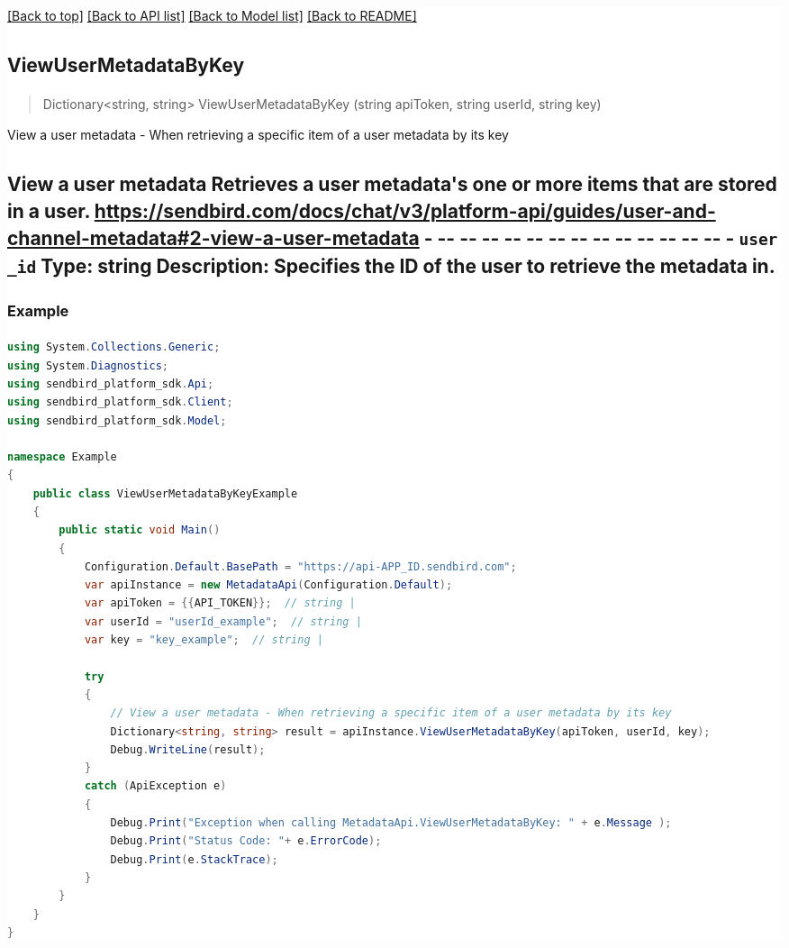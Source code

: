 [[Back to top]](#)
[[Back to API list]](../README.md#documentation-for-api-endpoints)
[[Back to Model list]](../README.md#documentation-for-models)
[[Back to README]](../README.md)


## ViewUserMetadataByKey

> Dictionary&lt;string, string&gt; ViewUserMetadataByKey (string apiToken, string userId, string key)

View a user metadata - When retrieving a specific item of a user metadata by its key

## View a user metadata  Retrieves a user metadata's one or more items that are stored in a user.  https://sendbird.com/docs/chat/v3/platform-api/guides/user-and-channel-metadata#2-view-a-user-metadata - -- -- -- -- -- -- -- -- -- -- -- -- -- -   `user_id`      Type: string      Description: Specifies the ID of the user to retrieve the metadata in.

### Example

```csharp
using System.Collections.Generic;
using System.Diagnostics;
using sendbird_platform_sdk.Api;
using sendbird_platform_sdk.Client;
using sendbird_platform_sdk.Model;

namespace Example
{
    public class ViewUserMetadataByKeyExample
    {
        public static void Main()
        {
            Configuration.Default.BasePath = "https://api-APP_ID.sendbird.com";
            var apiInstance = new MetadataApi(Configuration.Default);
            var apiToken = {{API_TOKEN}};  // string | 
            var userId = "userId_example";  // string | 
            var key = "key_example";  // string | 

            try
            {
                // View a user metadata - When retrieving a specific item of a user metadata by its key
                Dictionary<string, string> result = apiInstance.ViewUserMetadataByKey(apiToken, userId, key);
                Debug.WriteLine(result);
            }
            catch (ApiException e)
            {
                Debug.Print("Exception when calling MetadataApi.ViewUserMetadataByKey: " + e.Message );
                Debug.Print("Status Code: "+ e.ErrorCode);
                Debug.Print(e.StackTrace);
            }
        }
    }
}
```
